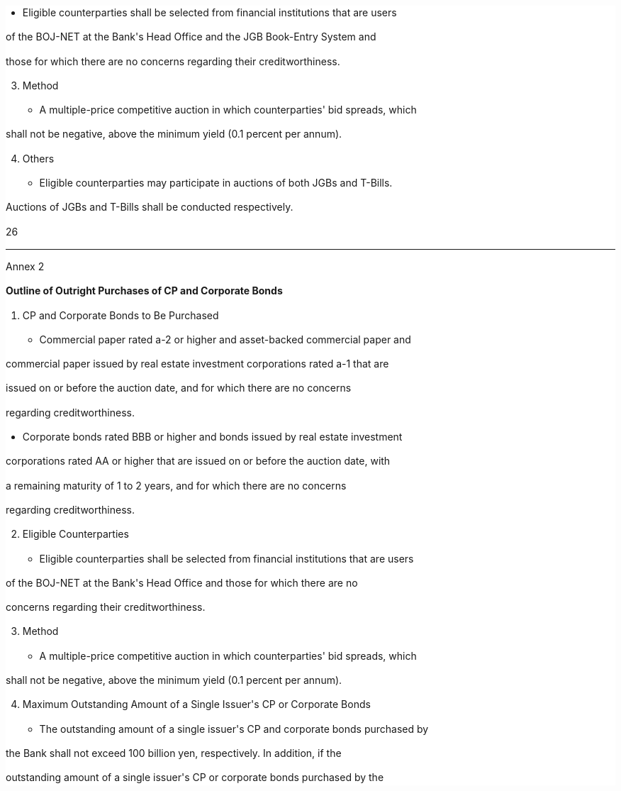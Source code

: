    - Eligible counterparties shall be selected from financial institutions that are users

of the BOJ-NET at the Bank's Head Office and the JGB Book-Entry System and

those for which there are no concerns regarding their creditworthiness.

3. Method

   - A multiple-price competitive auction in which counterparties' bid spreads, which

shall not be negative, above the minimum yield (0.1 percent per annum).

4. Others

   - Eligible counterparties may participate in auctions of both JGBs and T-Bills.

Auctions of JGBs and T-Bills shall be conducted respectively.

26


-----

Annex 2

**Outline of Outright Purchases of CP and Corporate Bonds**

1. CP and Corporate Bonds to Be Purchased

   - Commercial paper rated a-2 or higher and asset-backed commercial paper and

commercial paper issued by real estate investment corporations rated a-1 that are

issued on or before the auction date, and for which there are no concerns

regarding creditworthiness.

   - Corporate bonds rated BBB or higher and bonds issued by real estate investment

corporations rated AA or higher that are issued on or before the auction date, with

a remaining maturity of 1 to 2 years, and for which there are no concerns

regarding creditworthiness.

2. Eligible Counterparties

   - Eligible counterparties shall be selected from financial institutions that are users

of the BOJ-NET at the Bank's Head Office and those for which there are no

concerns regarding their creditworthiness.

3. Method

   - A multiple-price competitive auction in which counterparties' bid spreads, which

shall not be negative, above the minimum yield (0.1 percent per annum).

4. Maximum Outstanding Amount of a Single Issuer's CP or Corporate Bonds

   - The outstanding amount of a single issuer's CP and corporate bonds purchased by

the Bank shall not exceed 100 billion yen, respectively. In addition, if the

outstanding amount of a single issuer's CP or corporate bonds purchased by the
